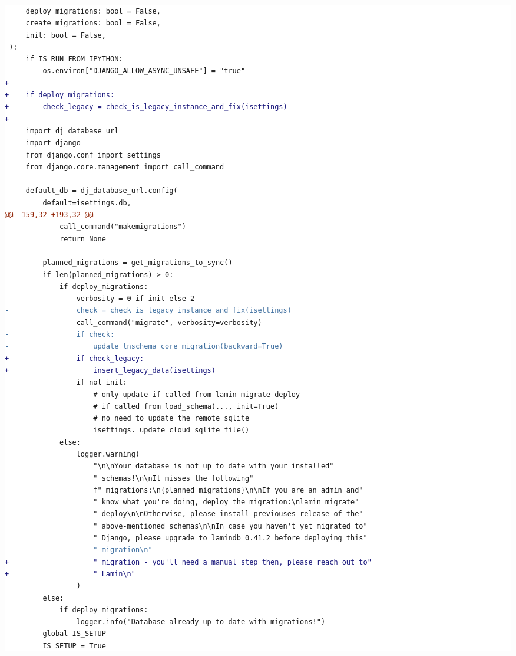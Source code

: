 ```diff
     deploy_migrations: bool = False,
     create_migrations: bool = False,
     init: bool = False,
 ):
     if IS_RUN_FROM_IPYTHON:
         os.environ["DJANGO_ALLOW_ASYNC_UNSAFE"] = "true"
+
+    if deploy_migrations:
+        check_legacy = check_is_legacy_instance_and_fix(isettings)
+
     import dj_database_url
     import django
     from django.conf import settings
     from django.core.management import call_command
 
     default_db = dj_database_url.config(
         default=isettings.db,
@@ -159,32 +193,32 @@
             call_command("makemigrations")
             return None
 
         planned_migrations = get_migrations_to_sync()
         if len(planned_migrations) > 0:
             if deploy_migrations:
                 verbosity = 0 if init else 2
-                check = check_is_legacy_instance_and_fix(isettings)
                 call_command("migrate", verbosity=verbosity)
-                if check:
-                    update_lnschema_core_migration(backward=True)
+                if check_legacy:
+                    insert_legacy_data(isettings)
                 if not init:
                     # only update if called from lamin migrate deploy
                     # if called from load_schema(..., init=True)
                     # no need to update the remote sqlite
                     isettings._update_cloud_sqlite_file()
             else:
                 logger.warning(
                     "\n\nYour database is not up to date with your installed"
                     " schemas!\n\nIt misses the following"
                     f" migrations:\n{planned_migrations}\n\nIf you are an admin and"
                     " know what you're doing, deploy the migration:\nlamin migrate"
                     " deploy\n\nOtherwise, please install previouses release of the"
                     " above-mentioned schemas\n\nIn case you haven't yet migrated to"
                     " Django, please upgrade to lamindb 0.41.2 before deploying this"
-                    " migration\n"
+                    " migration - you'll need a manual step then, please reach out to"
+                    " Lamin\n"
                 )
         else:
             if deploy_migrations:
                 logger.info("Database already up-to-date with migrations!")
         global IS_SETUP
         IS_SETUP = True
```
